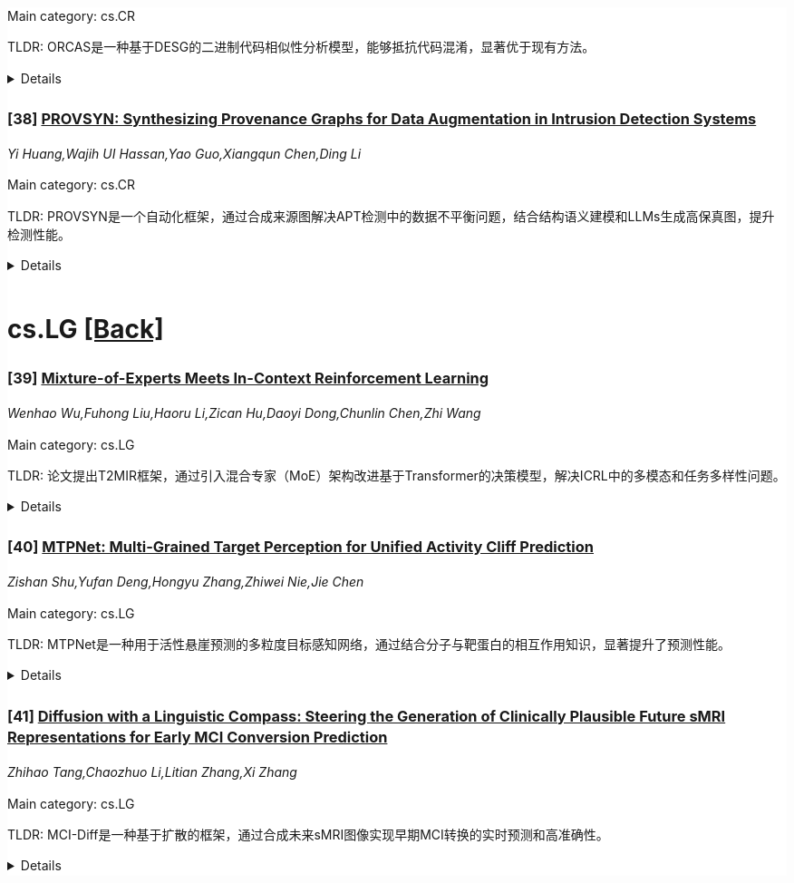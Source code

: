 Main category: cs.CR

TLDR: ORCAS是一种基于DESG的二进制代码相似性分析模型，能够抵抗代码混淆，显著优于现有方法。


<details><summary>Details</summary></details>

### [38] [PROVSYN: Synthesizing Provenance Graphs for Data Augmentation in Intrusion Detection Systems](https://arxiv.org/abs/2506.06226)
*Yi Huang,Wajih UI Hassan,Yao Guo,Xiangqun Chen,Ding Li*

Main category: cs.CR

TLDR: PROVSYN是一个自动化框架，通过合成来源图解决APT检测中的数据不平衡问题，结合结构语义建模和LLMs生成高保真图，提升检测性能。


<details><summary>Details</summary></details>

<div id='cs.LG'></div>

# cs.LG [[Back]](#toc)

### [39] [Mixture-of-Experts Meets In-Context Reinforcement Learning](https://arxiv.org/abs/2506.05426)
*Wenhao Wu,Fuhong Liu,Haoru Li,Zican Hu,Daoyi Dong,Chunlin Chen,Zhi Wang*

Main category: cs.LG

TLDR: 论文提出T2MIR框架，通过引入混合专家（MoE）架构改进基于Transformer的决策模型，解决ICRL中的多模态和任务多样性问题。


<details><summary>Details</summary></details>

### [40] [MTPNet: Multi-Grained Target Perception for Unified Activity Cliff Prediction](https://arxiv.org/abs/2506.05427)
*Zishan Shu,Yufan Deng,Hongyu Zhang,Zhiwei Nie,Jie Chen*

Main category: cs.LG

TLDR: MTPNet是一种用于活性悬崖预测的多粒度目标感知网络，通过结合分子与靶蛋白的相互作用知识，显著提升了预测性能。


<details><summary>Details</summary></details>

### [41] [Diffusion with a Linguistic Compass: Steering the Generation of Clinically Plausible Future sMRI Representations for Early MCI Conversion Prediction](https://arxiv.org/abs/2506.05428)
*Zhihao Tang,Chaozhuo Li,Litian Zhang,Xi Zhang*

Main category: cs.LG

TLDR: MCI-Diff是一种基于扩散的框架，通过合成未来sMRI图像实现早期MCI转换的实时预测和高准确性。


<details><summary>Details</summary></details>
